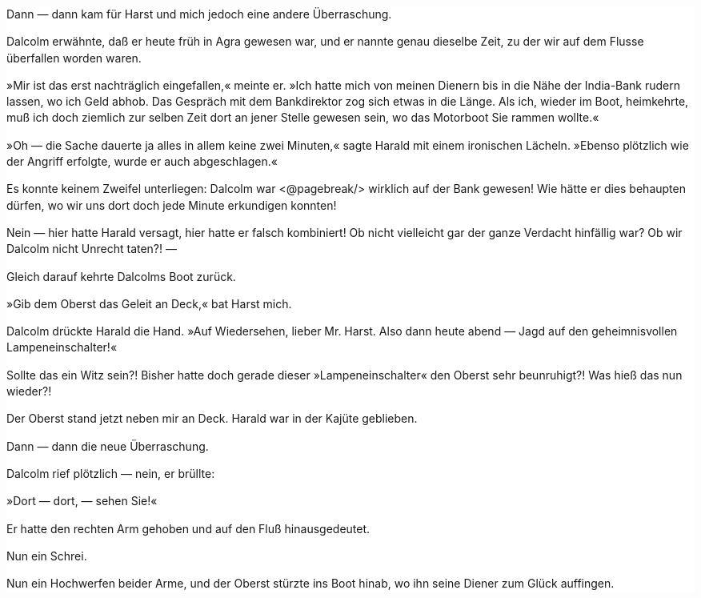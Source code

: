 Dann — dann kam für Harst und mich jedoch eine
andere Überraschung.

Dalcolm erwähnte, daß er heute früh in Agra gewesen
war, und er nannte genau dieselbe Zeit, zu der wir
auf dem Flusse überfallen worden waren.

»Mir ist das erst nachträglich eingefallen,« meinte er.
»Ich hatte mich von meinen Dienern bis in die Nähe der
India-Bank rudern lassen, wo ich Geld abhob. Das Gespräch
mit dem Bankdirektor zog sich etwas in die Länge.
Als ich, wieder im Boot, heimkehrte, muß ich doch ziemlich
zur selben Zeit dort an jener Stelle gewesen sein, wo das
Motorboot Sie rammen wollte.«

»Oh — die Sache dauerte ja alles in allem keine zwei
Minuten,« sagte Harald mit einem ironischen Lächeln.
»Ebenso plötzlich wie der Angriff erfolgte, wurde er auch
abgeschlagen.«

Es konnte keinem Zweifel unterliegen: Dalcolm war
<@pagebreak/>
wirklich auf der Bank gewesen! Wie hätte er dies behaupten
dürfen, wo wir uns dort doch jede Minute erkundigen
konnten!

Nein — hier hatte Harald versagt, hier hatte er falsch
kombiniert! Ob nicht vielleicht gar der ganze Verdacht
hinfällig war? Ob wir Dalcolm nicht Unrecht taten?! —

Gleich darauf kehrte Dalcolms Boot zurück.

»Gib dem Oberst das Geleit an Deck,« bat Harst mich.

Dalcolm drückte Harald die Hand. »Auf Wiedersehen,
lieber Mr. Harst. Also dann heute abend — Jagd auf
den geheimnisvollen Lampeneinschalter!«

Sollte das ein Witz sein?! Bisher hatte doch gerade
dieser »Lampeneinschalter« den Oberst sehr beunruhigt?!
Was hieß das nun wieder?!

Der Oberst stand jetzt neben mir an Deck. Harald war
in der Kajüte geblieben.

Dann — dann die neue Überraschung.

Dalcolm rief plötzlich — nein, er brüllte:

»Dort — dort, — sehen Sie!«

Er hatte den rechten Arm gehoben und auf den Fluß
hinausgedeutet.

Nun ein Schrei.

Nun ein Hochwerfen beider Arme, und der Oberst
stürzte ins Boot hinab, wo ihn seine Diener zum Glück
auffingen.
